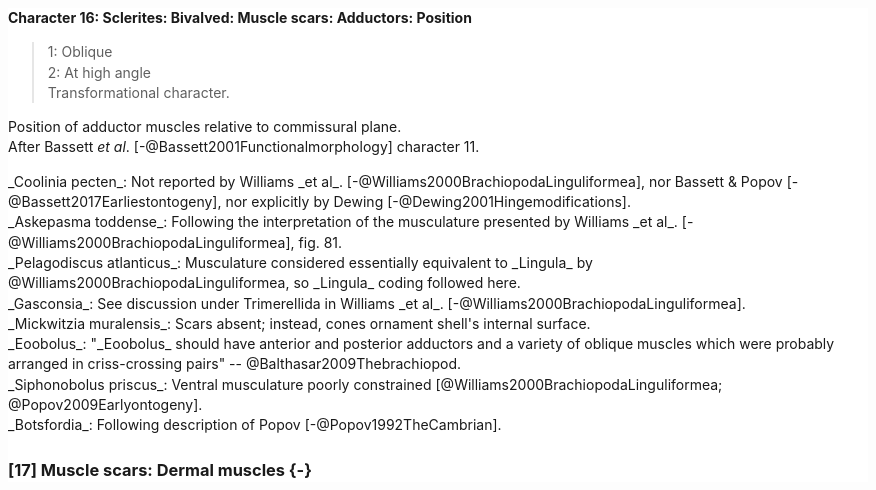  **Character 16: Sclerites: Bivalved: Muscle scars: Adductors: Position**  

 > 1: Oblique  
  > 2: At high angle  
>  Transformational character.  
>
  

Position of adductor muscles relative to commissural plane.  
After Bassett _et al_. [-@Bassett2001Functionalmorphology] character 11.   
  
 <div class='state-note'>_Coolinia pecten_: Not reported by Williams _et al_. [-@Williams2000BrachiopodaLinguliformea], nor Bassett & Popov [-@Bassett2017Earliestontogeny], nor explicitly by Dewing [-@Dewing2001Hingemodifications].</div>  
  
 <div class='state-note'>_Askepasma toddense_: Following the interpretation of the musculature presented by Williams _et al_. [-@Williams2000BrachiopodaLinguliformea], fig. 81.</div>  
  
 <div class='state-note'>_Pelagodiscus atlanticus_: Musculature considered essentially equivalent to _Lingula_ by @Williams2000BrachiopodaLinguliformea, so _Lingula_ coding followed here.</div>  
  
 <div class='state-note'>_Gasconsia_: See discussion under Trimerellida in Williams _et al_. [-@Williams2000BrachiopodaLinguliformea].</div>  
  
 <div class='state-note'>_Mickwitzia muralensis_: Scars absent; instead, cones ornament shell's internal surface.</div>  
  
 <div class='state-note'>_Eoobolus_: "_Eoobolus_ should have anterior and posterior adductors and a variety of oblique muscles which were probably arranged in criss-crossing pairs" -- @Balthasar2009Thebrachiopod.</div>  
  
 <div class='state-note'>_Siphonobolus priscus_: Ventral musculature poorly constrained [@Williams2000BrachiopodaLinguliformea; @Popov2009Earlyontogeny].</div>  
  
 <div class='state-note'>_Botsfordia_: Following description of Popov [-@Popov1992TheCambrian].</div>  
  
  
  
### [17] Muscle scars: Dermal muscles {-}  